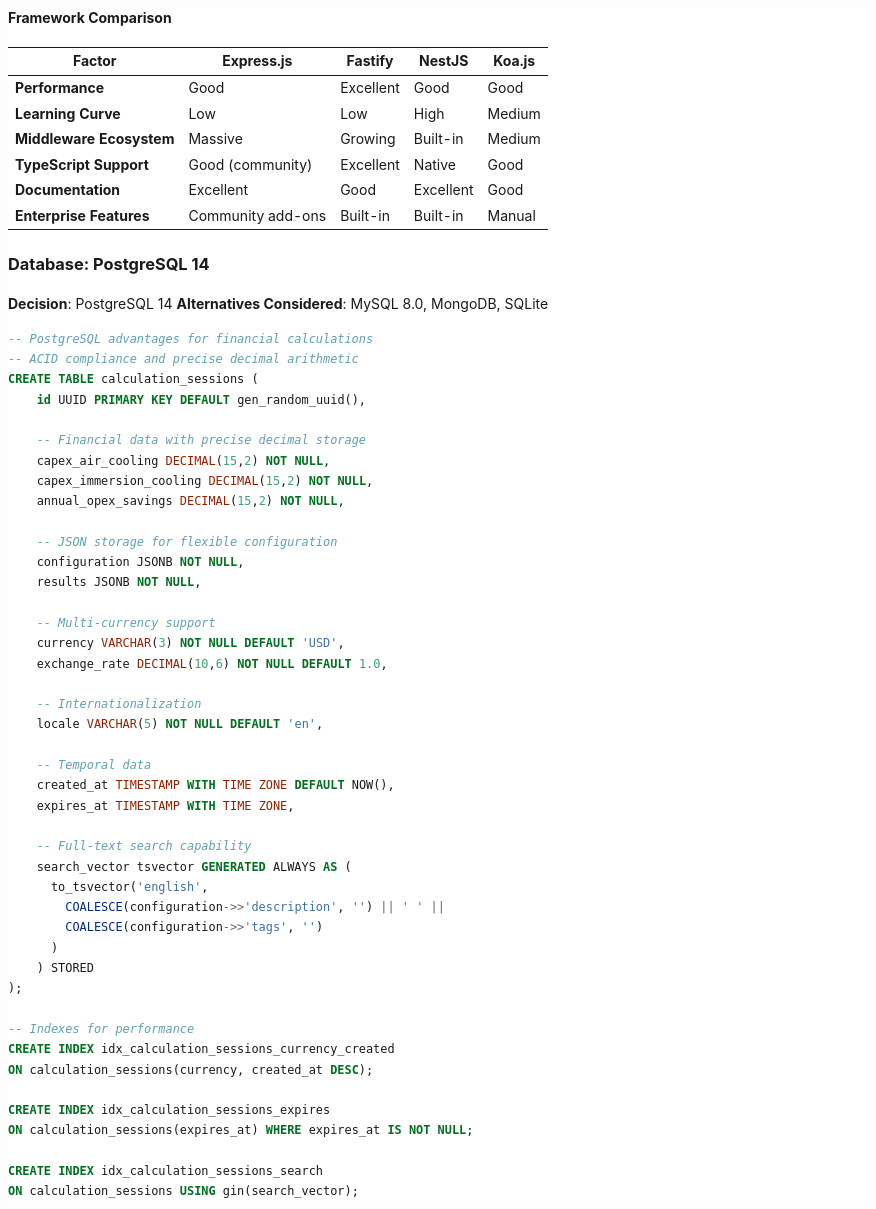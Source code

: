 
#### Framework Comparison
| Factor | Express.js | Fastify | NestJS | Koa.js |
|--------|------------|---------|---------|---------|
| **Performance** | Good | Excellent | Good | Good |
| **Learning Curve** | Low | Low | High | Medium |
| **Middleware Ecosystem** | Massive | Growing | Built-in | Medium |
| **TypeScript Support** | Good (community) | Excellent | Native | Good |
| **Documentation** | Excellent | Good | Excellent | Good |
| **Enterprise Features** | Community add-ons | Built-in | Built-in | Manual |

### Database: PostgreSQL 14

**Decision**: PostgreSQL 14
**Alternatives Considered**: MySQL 8.0, MongoDB, SQLite

```sql
-- PostgreSQL advantages for financial calculations
-- ACID compliance and precise decimal arithmetic
CREATE TABLE calculation_sessions (
    id UUID PRIMARY KEY DEFAULT gen_random_uuid(),
    
    -- Financial data with precise decimal storage
    capex_air_cooling DECIMAL(15,2) NOT NULL,
    capex_immersion_cooling DECIMAL(15,2) NOT NULL,
    annual_opex_savings DECIMAL(15,2) NOT NULL,
    
    -- JSON storage for flexible configuration
    configuration JSONB NOT NULL,
    results JSONB NOT NULL,
    
    -- Multi-currency support
    currency VARCHAR(3) NOT NULL DEFAULT 'USD',
    exchange_rate DECIMAL(10,6) NOT NULL DEFAULT 1.0,
    
    -- Internationalization
    locale VARCHAR(5) NOT NULL DEFAULT 'en',
    
    -- Temporal data
    created_at TIMESTAMP WITH TIME ZONE DEFAULT NOW(),
    expires_at TIMESTAMP WITH TIME ZONE,
    
    -- Full-text search capability
    search_vector tsvector GENERATED ALWAYS AS (
      to_tsvector('english', 
        COALESCE(configuration->>'description', '') || ' ' ||
        COALESCE(configuration->>'tags', '')
      )
    ) STORED
);

-- Indexes for performance
CREATE INDEX idx_calculation_sessions_currency_created 
ON calculation_sessions(currency, created_at DESC);

CREATE INDEX idx_calculation_sessions_expires 
ON calculation_sessions(expires_at) WHERE expires_at IS NOT NULL;

CREATE INDEX idx_calculation_sessions_search 
ON calculation_sessions USING gin(search_vector);
```